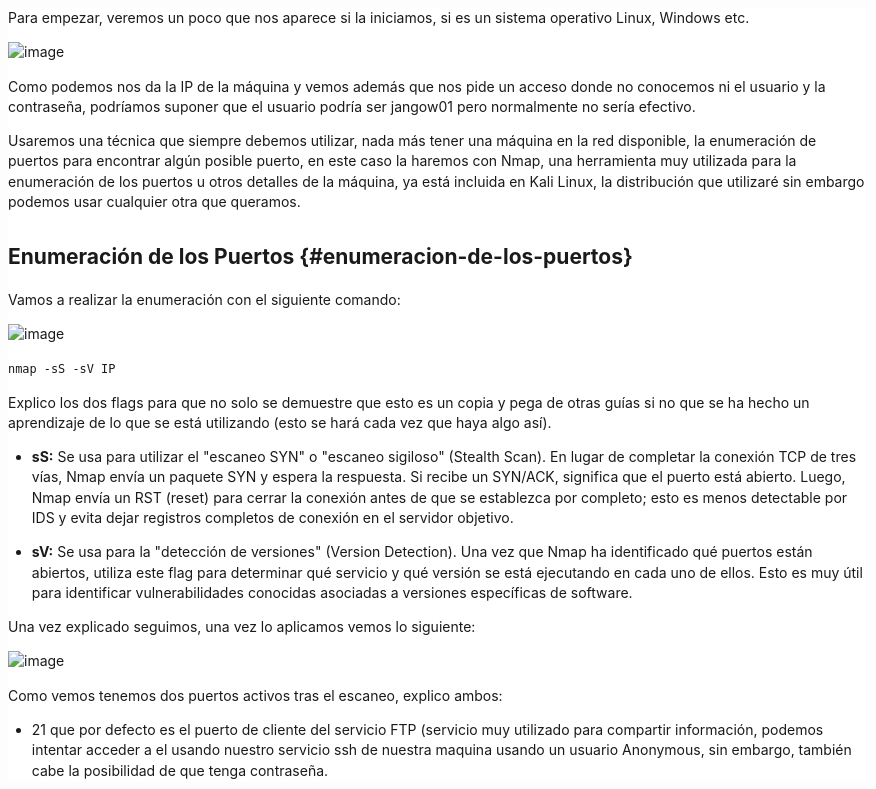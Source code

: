 Para empezar, veremos un poco que nos aparece si la iniciamos, si es un
sistema operativo Linux, Windows etc.

<img width="886" height="664" alt="image" src="https://github.com/user-attachments/assets/0616fcaa-177f-4849-80eb-e7911363a4cc" />

Como podemos nos da la IP de la máquina y vemos además que nos pide un
acceso donde no conocemos ni el usuario y la contraseña, podríamos
suponer que el usuario podría ser jangow01 pero normalmente no sería
efectivo.

Usaremos una técnica que siempre debemos utilizar, nada más tener una
máquina en la red disponible, la enumeración de puertos para encontrar
algún posible puerto, en este caso la haremos con Nmap, una herramienta
muy utilizada para la enumeración de los puertos u otros detalles de la
máquina, ya está incluida en Kali Linux, la distribución que utilizaré
sin embargo podemos usar cualquier otra que queramos.

## Enumeración de los Puertos {#enumeracion-de-los-puertos}

Vamos a realizar la enumeración con el siguiente comando:

<img width="485" height="46" alt="image" src="https://github.com/user-attachments/assets/ac231de1-4f03-440c-9f1d-a68a49639c14" />

```
nmap -sS -sV IP
```

Explico los dos flags para que no solo se demuestre que esto es un copia
y pega de otras guías si no que se ha hecho un aprendizaje de lo que se
está utilizando (esto se hará cada vez que haya algo así).

- **sS:** Se usa para utilizar el "escaneo SYN" o "escaneo sigiloso"
  (Stealth Scan). En lugar de completar la conexión TCP de tres vías,
  Nmap envía un paquete SYN y espera la respuesta. Si recibe un
  SYN/ACK, significa que el puerto está abierto. Luego, Nmap envía un
  RST (reset) para cerrar la conexión antes de que se establezca por
  completo; esto es menos detectable por IDS y evita dejar registros
  completos de conexión en el servidor objetivo.

- **sV:** Se usa para la "detección de versiones" (Version Detection).
  Una vez que Nmap ha identificado qué puertos están abiertos, utiliza
  este flag para determinar qué servicio y qué versión se está
  ejecutando en cada uno de ellos. Esto es muy útil para identificar
  vulnerabilidades conocidas asociadas a versiones específicas de
  software.

Una vez explicado seguimos, una vez lo aplicamos vemos lo siguiente:

<img width="789" height="271" alt="image" src="https://github.com/user-attachments/assets/22b81aa8-491a-42e3-8548-75e01e16176a" />

Como vemos tenemos dos puertos activos tras el escaneo, explico ambos:

-   21 que por defecto es el puerto de cliente del servicio FTP
    (servicio muy utilizado para compartir información, podemos intentar
    acceder a el usando nuestro servicio ssh de nuestra maquina usando
    un usuario Anonymous, sin embargo, también cabe la posibilidad de
    que tenga contraseña.
